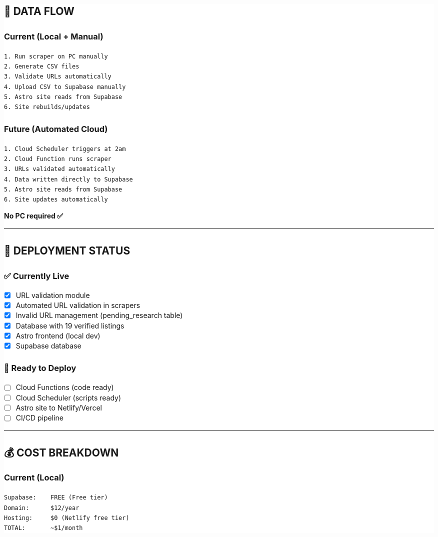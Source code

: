 ## 🔄 DATA FLOW

### Current (Local + Manual)
```
1. Run scraper on PC manually
2. Generate CSV files
3. Validate URLs automatically
4. Upload CSV to Supabase manually
5. Astro site reads from Supabase
6. Site rebuilds/updates
```

### Future (Automated Cloud)
```
1. Cloud Scheduler triggers at 2am
2. Cloud Function runs scraper
3. URLs validated automatically
4. Data written directly to Supabase
5. Astro site reads from Supabase
6. Site updates automatically
```

**No PC required ✅**

---

## 🚀 DEPLOYMENT STATUS

### ✅ Currently Live
- [x] URL validation module
- [x] Automated URL validation in scrapers
- [x] Invalid URL management (pending_research table)
- [x] Database with 19 verified listings
- [x] Astro frontend (local dev)
- [x] Supabase database

### 🔄 Ready to Deploy
- [ ] Cloud Functions (code ready)
- [ ] Cloud Scheduler (scripts ready)
- [ ] Astro site to Netlify/Vercel
- [ ] CI/CD pipeline

---

## 💰 COST BREAKDOWN

### Current (Local)
```
Supabase:    FREE (Free tier)
Domain:      $12/year
Hosting:     $0 (Netlify free tier)
TOTAL:       ~$1/month
```
